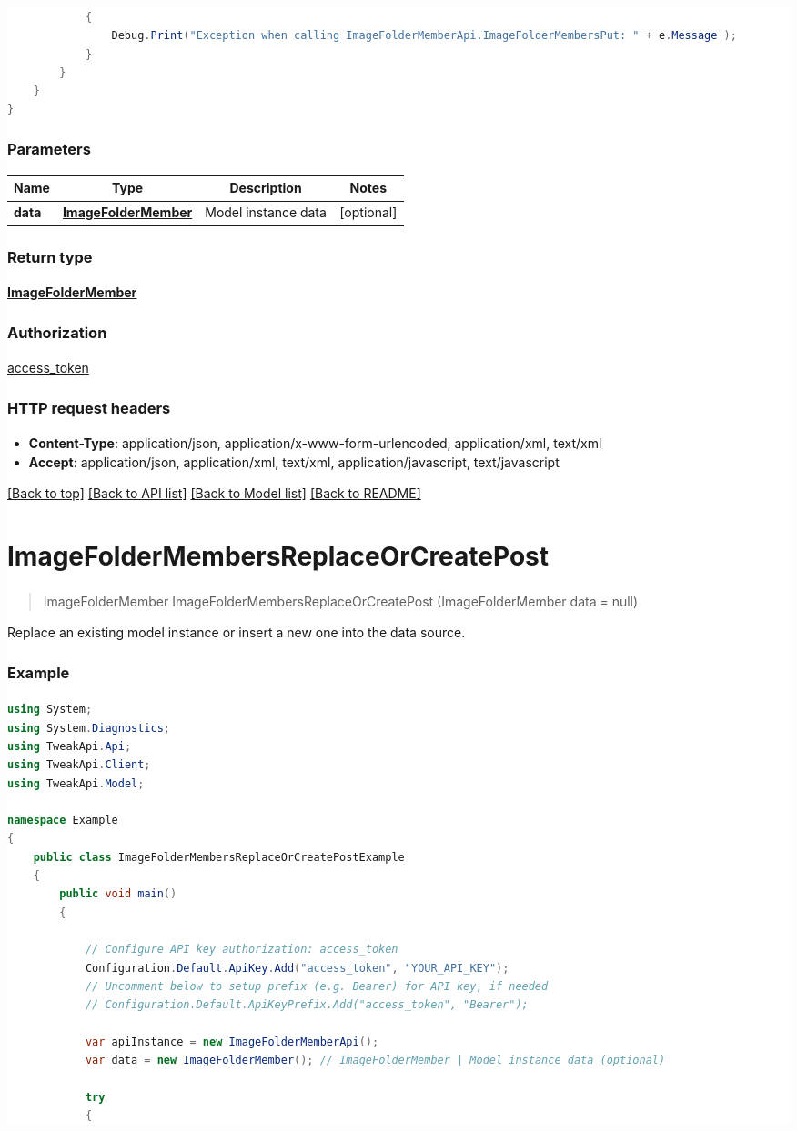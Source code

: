 ```csharp
            {
                Debug.Print("Exception when calling ImageFolderMemberApi.ImageFolderMembersPut: " + e.Message );
            }
        }
    }
}
```

### Parameters

Name | Type | Description  | Notes
------------- | ------------- | ------------- | -------------
 **data** | [**ImageFolderMember**](ImageFolderMember.md)| Model instance data | [optional] 

### Return type

[**ImageFolderMember**](ImageFolderMember.md)

### Authorization

[access_token](../README.md#access_token)

### HTTP request headers

 - **Content-Type**: application/json, application/x-www-form-urlencoded, application/xml, text/xml
 - **Accept**: application/json, application/xml, text/xml, application/javascript, text/javascript

[[Back to top]](#) [[Back to API list]](../README.md#documentation-for-api-endpoints) [[Back to Model list]](../README.md#documentation-for-models) [[Back to README]](../README.md)

<a name="imagefoldermembersreplaceorcreatepost"></a>
# **ImageFolderMembersReplaceOrCreatePost**
> ImageFolderMember ImageFolderMembersReplaceOrCreatePost (ImageFolderMember data = null)

Replace an existing model instance or insert a new one into the data source.

### Example
```csharp
using System;
using System.Diagnostics;
using TweakApi.Api;
using TweakApi.Client;
using TweakApi.Model;

namespace Example
{
    public class ImageFolderMembersReplaceOrCreatePostExample
    {
        public void main()
        {
            
            // Configure API key authorization: access_token
            Configuration.Default.ApiKey.Add("access_token", "YOUR_API_KEY");
            // Uncomment below to setup prefix (e.g. Bearer) for API key, if needed
            // Configuration.Default.ApiKeyPrefix.Add("access_token", "Bearer");

            var apiInstance = new ImageFolderMemberApi();
            var data = new ImageFolderMember(); // ImageFolderMember | Model instance data (optional) 

            try
            {
```